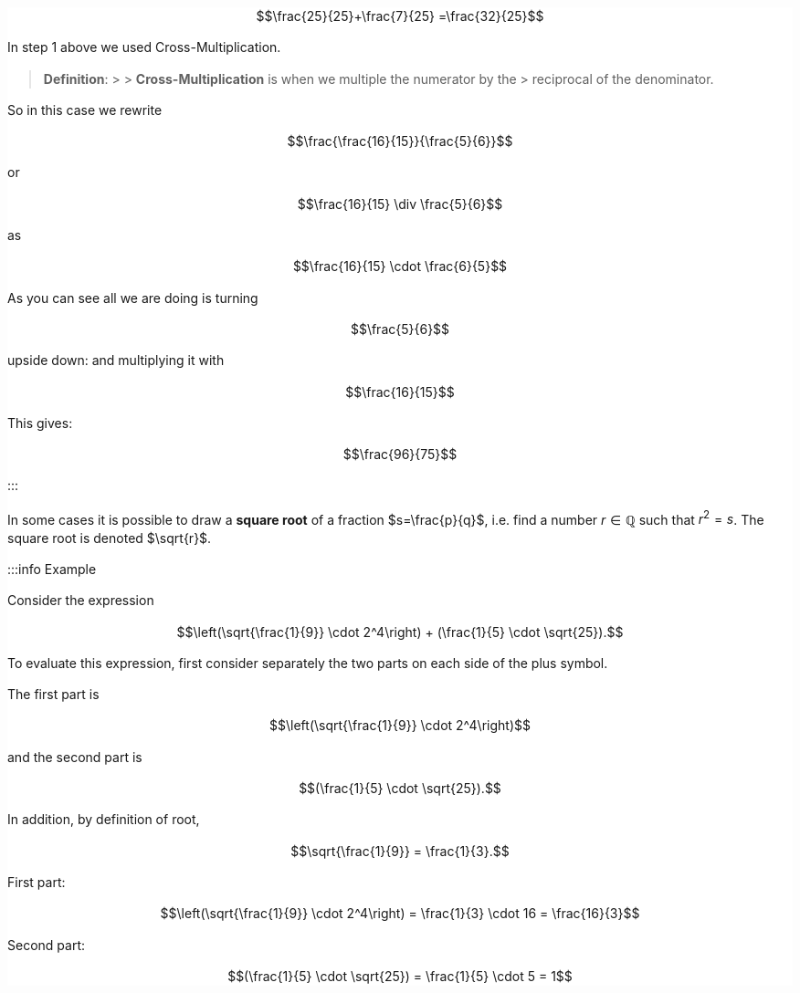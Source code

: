 $$\frac{25}{25}+\frac{7}{25} =\frac{32}{25}$$

In step 1 above we used Cross-Multiplication.

> **Definition**: > > **Cross-Multiplication** is when we multiple the numerator by the > reciprocal of the denominator.

So in this case we rewrite

$$\frac{\frac{16}{15}}{\frac{5}{6}}$$

or

$$\frac{16}{15} \div \frac{5}{6}$$

as

$$\frac{16}{15} \cdot \frac{6}{5}$$

As you can see all we are doing is turning

$$\frac{5}{6}$$

upside down: and multiplying it with

$$\frac{16}{15}$$

This gives:

$$\frac{96}{75}$$

:::

In some cases it is possible to draw a **square root** of a fraction $s=\frac{p}{q}$, i.e. find a number $r\in \mathbb{Q}$ such that $r^2=s$.
The square root is denoted $\sqrt{r}$.

:::info Example

Consider the expression

$$\left(\sqrt{\frac{1}{9}} \cdot 2^4\right) + (\frac{1}{5} \cdot \sqrt{25}).$$

To evaluate this expression, first consider separately the two parts on each side of the plus symbol.

The first part is

$$\left(\sqrt{\frac{1}{9}} \cdot 2^4\right)$$

and the second part is

$$(\frac{1}{5} \cdot \sqrt{25}).$$

In addition, by definition of root,

$$\sqrt{\frac{1}{9}} = \frac{1}{3}.$$

First part:

$$\left(\sqrt{\frac{1}{9}} \cdot 2^4\right) = \frac{1}{3} \cdot 16 = \frac{16}{3}$$

Second part:

$$(\frac{1}{5} \cdot \sqrt{25}) = \frac{1}{5} \cdot 5 = 1$$
